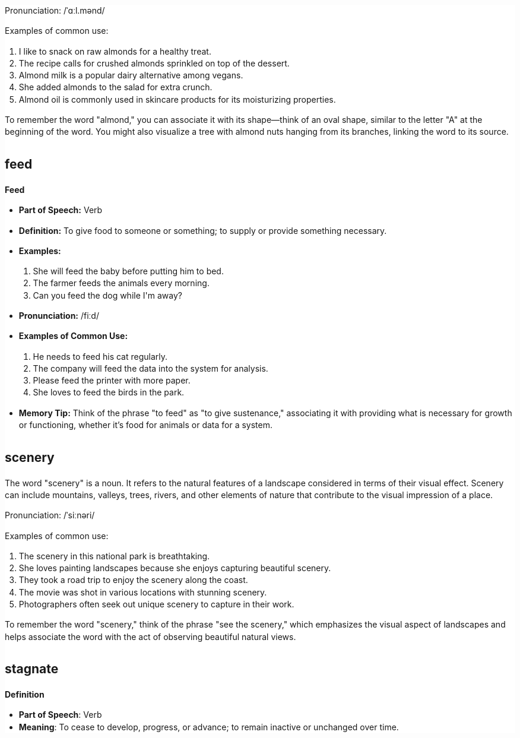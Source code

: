 Pronunciation: /ˈɑːl.mənd/

Examples of common use:
1. I like to snack on raw almonds for a healthy treat.
2. The recipe calls for crushed almonds sprinkled on top of the dessert.
3. Almond milk is a popular dairy alternative among vegans.
4. She added almonds to the salad for extra crunch.
5. Almond oil is commonly used in skincare products for its moisturizing properties.

To remember the word "almond," you can associate it with its shape—think of an oval shape, similar to the letter "A" at the beginning of the word. You might also visualize a tree with almond nuts hanging from its branches, linking the word to its source.
## feed
**Feed**

- **Part of Speech:** Verb  
- **Definition:** To give food to someone or something; to supply or provide something necessary.  
- **Examples:**  
  1. She will feed the baby before putting him to bed.  
  2. The farmer feeds the animals every morning.  
  3. Can you feed the dog while I'm away?  

- **Pronunciation:** /fiːd/  

- **Examples of Common Use:**  
  1. He needs to feed his cat regularly.  
  2. The company will feed the data into the system for analysis.  
  3. Please feed the printer with more paper.  
  4. She loves to feed the birds in the park.  

- **Memory Tip:** Think of the phrase "to feed" as "to give sustenance," associating it with providing what is necessary for growth or functioning, whether it’s food for animals or data for a system.
## scenery
The word "scenery" is a noun. It refers to the natural features of a landscape considered in terms of their visual effect. Scenery can include mountains, valleys, trees, rivers, and other elements of nature that contribute to the visual impression of a place.

Pronunciation: /ˈsiːnəri/

Examples of common use:
1. The scenery in this national park is breathtaking.
2. She loves painting landscapes because she enjoys capturing beautiful scenery.
3. They took a road trip to enjoy the scenery along the coast.
4. The movie was shot in various locations with stunning scenery.
5. Photographers often seek out unique scenery to capture in their work.

To remember the word "scenery," think of the phrase "see the scenery," which emphasizes the visual aspect of landscapes and helps associate the word with the act of observing beautiful natural views.
## stagnate
**Definition**  
- **Part of Speech**: Verb  
- **Meaning**: To cease to develop, progress, or advance; to remain inactive or unchanged over time.  
